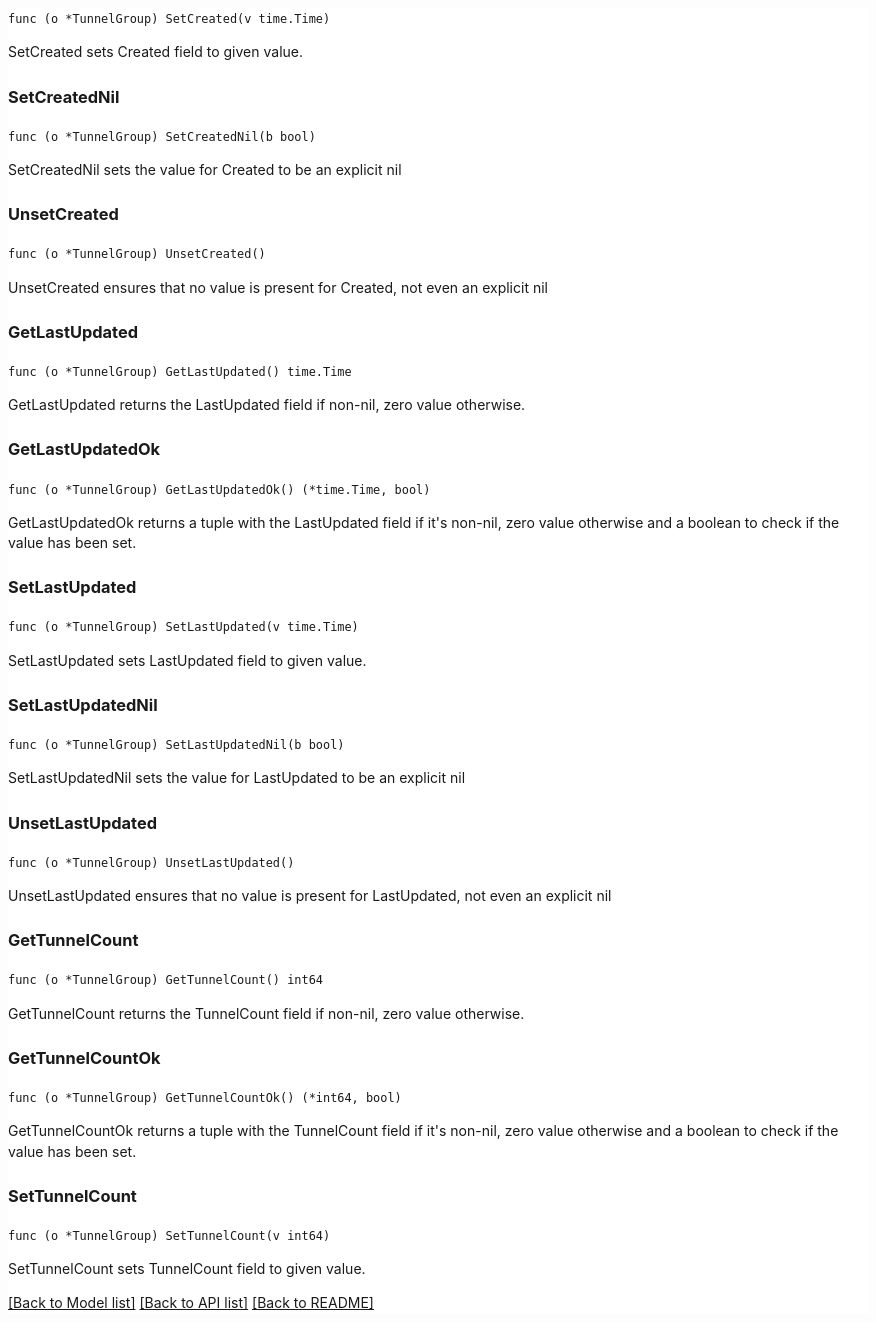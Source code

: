 `func (o *TunnelGroup) SetCreated(v time.Time)`

SetCreated sets Created field to given value.


### SetCreatedNil

`func (o *TunnelGroup) SetCreatedNil(b bool)`

 SetCreatedNil sets the value for Created to be an explicit nil

### UnsetCreated
`func (o *TunnelGroup) UnsetCreated()`

UnsetCreated ensures that no value is present for Created, not even an explicit nil
### GetLastUpdated

`func (o *TunnelGroup) GetLastUpdated() time.Time`

GetLastUpdated returns the LastUpdated field if non-nil, zero value otherwise.

### GetLastUpdatedOk

`func (o *TunnelGroup) GetLastUpdatedOk() (*time.Time, bool)`

GetLastUpdatedOk returns a tuple with the LastUpdated field if it's non-nil, zero value otherwise
and a boolean to check if the value has been set.

### SetLastUpdated

`func (o *TunnelGroup) SetLastUpdated(v time.Time)`

SetLastUpdated sets LastUpdated field to given value.


### SetLastUpdatedNil

`func (o *TunnelGroup) SetLastUpdatedNil(b bool)`

 SetLastUpdatedNil sets the value for LastUpdated to be an explicit nil

### UnsetLastUpdated
`func (o *TunnelGroup) UnsetLastUpdated()`

UnsetLastUpdated ensures that no value is present for LastUpdated, not even an explicit nil
### GetTunnelCount

`func (o *TunnelGroup) GetTunnelCount() int64`

GetTunnelCount returns the TunnelCount field if non-nil, zero value otherwise.

### GetTunnelCountOk

`func (o *TunnelGroup) GetTunnelCountOk() (*int64, bool)`

GetTunnelCountOk returns a tuple with the TunnelCount field if it's non-nil, zero value otherwise
and a boolean to check if the value has been set.

### SetTunnelCount

`func (o *TunnelGroup) SetTunnelCount(v int64)`

SetTunnelCount sets TunnelCount field to given value.



[[Back to Model list]](../README.md#documentation-for-models) [[Back to API list]](../README.md#documentation-for-api-endpoints) [[Back to README]](../README.md)


